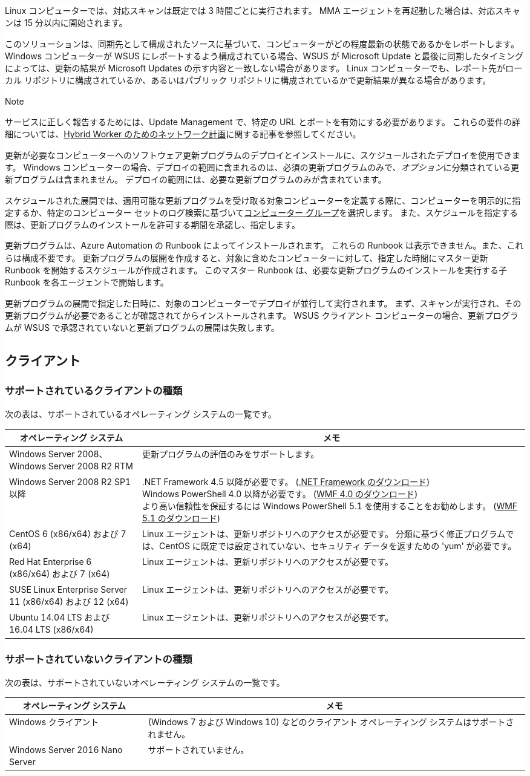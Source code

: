 Linux コンピューターでは、対応スキャンは既定では 3 時間ごとに実行されます。 MMA エージェントを再起動した場合は、対応スキャンは 15 分以内に開始されます。

このソリューションは、同期先として構成されたソースに基づいて、コンピューターがどの程度最新の状態であるかをレポートします。 Windows コンピューターが WSUS にレポートするよう構成されている場合、WSUS が Microsoft Update と最後に同期したタイミングによっては、更新の結果が Microsoft Updates の示す内容と一致しない場合があります。 Linux コンピューターでも、レポート先がローカル リポジトリに構成されているか、あるいはパブリック リポジトリに構成されているかで更新結果が異なる場合があります。

> [!NOTE]
> サービスに正しく報告するためには、Update Management で、特定の URL とポートを有効にする必要があります。 これらの要件の詳細については、[Hybrid Worker のためのネットワーク計画](automation-hybrid-runbook-worker.md#network-planning)に関する記事を参照してください。

更新が必要なコンピューターへのソフトウェア更新プログラムのデプロイとインストールに、スケジュールされたデプロイを使用できます。 Windows コンピューターの場合、デプロイの範囲に含まれるのは、必須の更新プログラムのみで、*オプション*に分類されている更新プログラムは含まれません。 デプロイの範囲には、必要な更新プログラムのみが含まれています。 

スケジュールされた展開では、適用可能な更新プログラムを受け取る対象コンピューターを定義する際に、コンピューターを明示的に指定するか、特定のコンピューター セットのログ検索に基づいて[コンピューター グループ](../log-analytics/log-analytics-computer-groups.md)を選択します。 また、スケジュールを指定する際は、更新プログラムのインストールを許可する期間を承認し、指定します。 

更新プログラムは、Azure Automation の Runbook によってインストールされます。 これらの Runbook は表示できません。また、これらは構成不要です。 更新プログラムの展開を作成すると、対象に含めたコンピューターに対して、指定した時間にマスター更新 Runbook を開始するスケジュールが作成されます。 このマスター Runbook は、必要な更新プログラムのインストールを実行する子 Runbook を各エージェントで開始します。

更新プログラムの展開で指定した日時に、対象のコンピューターでデプロイが並行して実行されます。 まず、スキャンが実行され、その更新プログラムが必要であることが確認されてからインストールされます。 WSUS クライアント コンピューターの場合、更新プログラムが WSUS で承認されていないと更新プログラムの展開は失敗します。

## <a name="clients"></a>クライアント

### <a name="supported-client-types"></a>サポートされているクライアントの種類

次の表は、サポートされているオペレーティング システムの一覧です。

|オペレーティング システム  |メモ  |
|---------|---------|
|Windows Server 2008、Windows Server 2008 R2 RTM    | 更新プログラムの評価のみをサポートします。         |
|Windows Server 2008 R2 SP1 以降     |.NET Framework 4.5 以降が必要です。 ([.NET Framework のダウンロード](/dotnet/framework/install/guide-for-developers))<br/> Windows PowerShell 4.0 以降が必要です。 ([WMF 4.0 のダウンロード](https://www.microsoft.com/download/details.aspx?id=40855))<br/> より高い信頼性を保証するには Windows PowerShell 5.1 を使用することをお勧めします。  ([WMF 5.1 のダウンロード](https://www.microsoft.com/download/details.aspx?id=54616))        |
|CentOS 6 (x86/x64) および 7 (x64)      | Linux エージェントは、更新リポジトリへのアクセスが必要です。 分類に基づく修正プログラムでは、CentOS に既定では設定されていない、セキュリティ データを返すための 'yum' が必要です。         |
|Red Hat Enterprise 6 (x86/x64) および 7 (x64)     | Linux エージェントは、更新リポジトリへのアクセスが必要です。        |
|SUSE Linux Enterprise Server 11 (x86/x64) および 12 (x64)     | Linux エージェントは、更新リポジトリへのアクセスが必要です。        |
|Ubuntu 14.04 LTS および 16.04 LTS (x86/x64)      |Linux エージェントは、更新リポジトリへのアクセスが必要です。         |

### <a name="unsupported-client-types"></a>サポートされていないクライアントの種類

次の表は、サポートされていないオペレーティング システムの一覧です。

|オペレーティング システム  |メモ  |
|---------|---------|
|Windows クライアント     | (Windows 7 および Windows 10) などのクライアント オペレーティング システムはサポートされません。        |
|Windows Server 2016 Nano Server     | サポートされていません。       |
